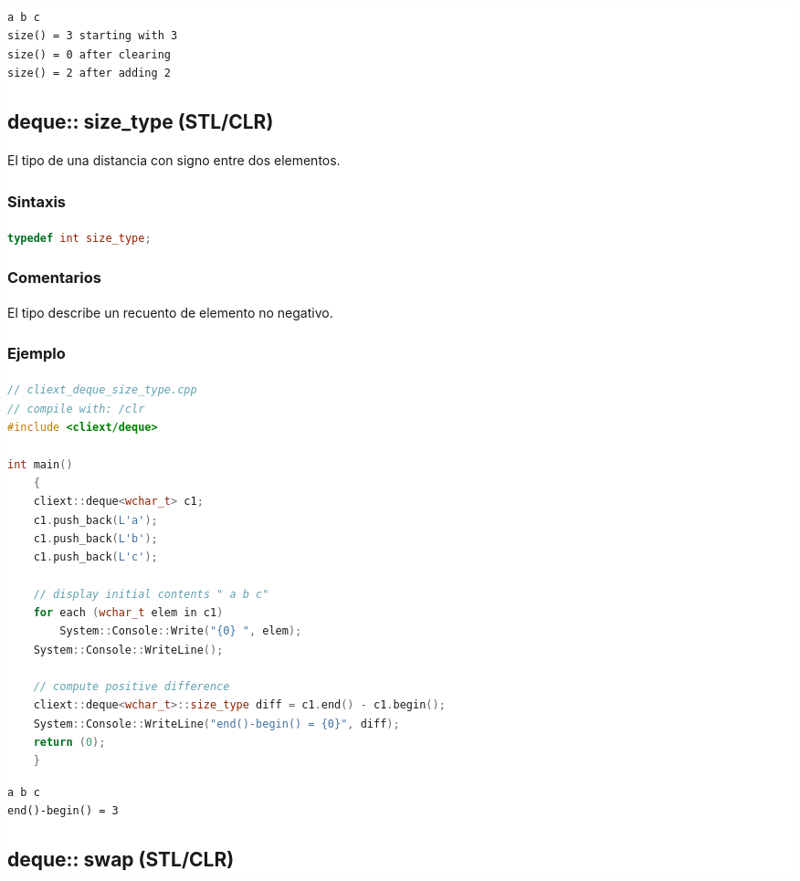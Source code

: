 ```Output
a b c
size() = 3 starting with 3
size() = 0 after clearing
size() = 2 after adding 2
```

## <a name="size_type"></a> deque:: size_type (STL/CLR)

El tipo de una distancia con signo entre dos elementos.

### <a name="syntax"></a>Sintaxis

```cpp
typedef int size_type;
```

### <a name="remarks"></a>Comentarios

El tipo describe un recuento de elemento no negativo.

### <a name="example"></a>Ejemplo

```cpp
// cliext_deque_size_type.cpp
// compile with: /clr
#include <cliext/deque>

int main()
    {
    cliext::deque<wchar_t> c1;
    c1.push_back(L'a');
    c1.push_back(L'b');
    c1.push_back(L'c');

    // display initial contents " a b c"
    for each (wchar_t elem in c1)
        System::Console::Write("{0} ", elem);
    System::Console::WriteLine();

    // compute positive difference
    cliext::deque<wchar_t>::size_type diff = c1.end() - c1.begin();
    System::Console::WriteLine("end()-begin() = {0}", diff);
    return (0);
    }
```

```Output
a b c
end()-begin() = 3
```

## <a name="swap"></a> deque:: swap (STL/CLR)
